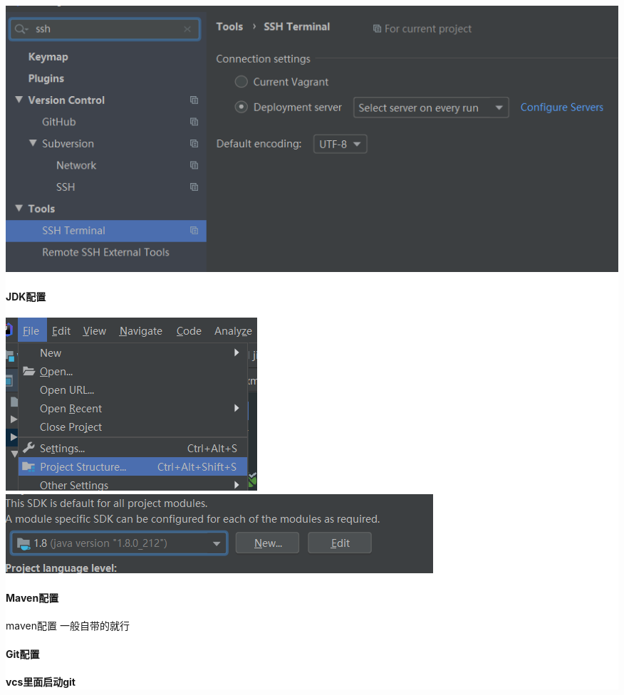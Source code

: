 ![image](../../youdaonote-images/58DCF38B400A440BA0BE17C1239BA3BF.png)
#### JDK配置
![image](../../youdaonote-images/26621582F9324238925DF1E143A2243A.png)
![image](../../youdaonote-images/7CBBBC63CB644778BCBF75710E1A3C2C.png)
#### Maven配置
maven配置 一般自带的就行
#### Git配置
**vcs里面启动git**

